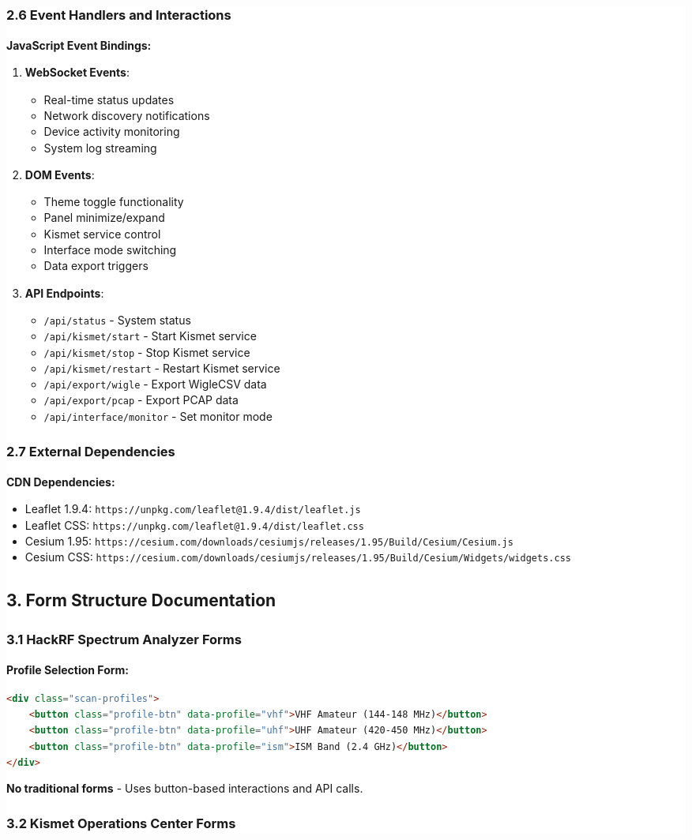 ### 2.6 Event Handlers and Interactions

**JavaScript Event Bindings:**

1. **WebSocket Events**:
    - Real-time status updates
    - Network discovery notifications
    - Device activity monitoring
    - System log streaming

2. **DOM Events**:
    - Theme toggle functionality
    - Panel minimize/expand
    - Kismet service control
    - Interface mode switching
    - Data export triggers

3. **API Endpoints**:
    - `/api/status` - System status
    - `/api/kismet/start` - Start Kismet service
    - `/api/kismet/stop` - Stop Kismet service
    - `/api/kismet/restart` - Restart Kismet service
    - `/api/export/wigle` - Export WigleCSV data
    - `/api/export/pcap` - Export PCAP data
    - `/api/interface/monitor` - Set monitor mode

### 2.7 External Dependencies

**CDN Dependencies:**

- Leaflet 1.9.4: `https://unpkg.com/leaflet@1.9.4/dist/leaflet.js`
- Leaflet CSS: `https://unpkg.com/leaflet@1.9.4/dist/leaflet.css`
- Cesium 1.95: `https://cesium.com/downloads/cesiumjs/releases/1.95/Build/Cesium/Cesium.js`
- Cesium CSS: `https://cesium.com/downloads/cesiumjs/releases/1.95/Build/Cesium/Widgets/widgets.css`

## 3. Form Structure Documentation

### 3.1 HackRF Spectrum Analyzer Forms

**Profile Selection Form:**

```html
<div class="scan-profiles">
	<button class="profile-btn" data-profile="vhf">VHF Amateur (144-148 MHz)</button>
	<button class="profile-btn" data-profile="uhf">UHF Amateur (420-450 MHz)</button>
	<button class="profile-btn" data-profile="ism">ISM Band (2.4 GHz)</button>
</div>
```

**No traditional forms** - Uses button-based interactions and API calls.

### 3.2 Kismet Operations Center Forms
